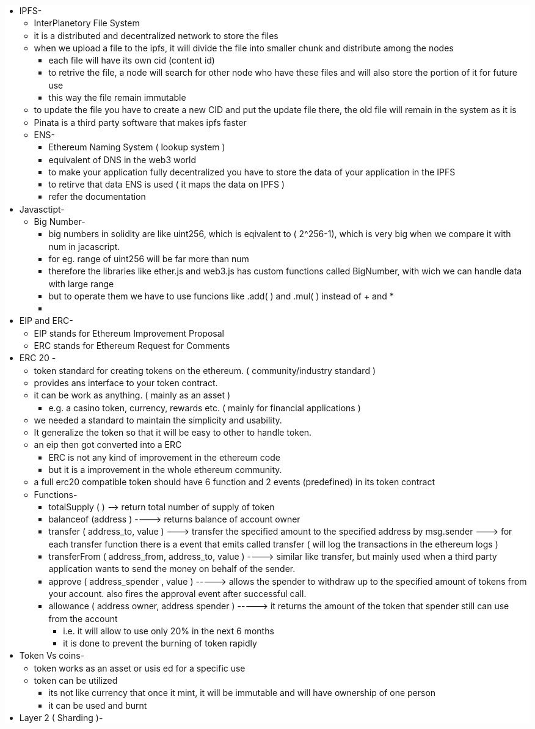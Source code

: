 - IPFS-
	- InterPlanetory File System
	- it is a distributed and decentralized network to store the files
	- when we upload a file to the ipfs, it will divide the file into smaller chunk and distribute among the nodes
		- each file will have its own cid (content id)
		- to retrive the file, a node will search for other node who have these files and will also store the portion of it for future use
		- this way the file remain immutable
	- to update the file you  have to create a new CID and put the update file there, the old file will remain in the system as it is
	- Pinata is a third party software that makes ipfs faster
	- ENS-
		- Ethereum Naming System ( lookup system )
		- equivalent of DNS in the web3 world
		- to make your application fully decentralized you have to store the data of your application in the IPFS 
		- to retirve that data ENS is used ( it maps the data on IPFS )
		- refer the documentation
- Javasctipt-
	- Big Number-
		- big numbers in solidity are like uint256, which is eqivalent to ( 2^256-1), which is very big when we compare it with num in jacascript.
		- for eg. range of uint256 will be far more than num
		- therefore the libraries like ether.js and web3.js has custom functions called BigNumber, with wich we can handle data with large range
		- but to operate them we have to use funcions like .add( ) and .mul( ) instead of + and *
		- 
- EIP and ERC-
	- EIP stands for Ethereum Improvement Proposal
	- ERC stands for Ethereum Request for Comments
- ERC 20 -
	- token standard for creating tokens on the ethereum.  ( community/industry standard ) 
	- provides ans interface to your token contract.
	- it can be work as anything. ( mainly as an asset )
		- e.g. a casino token, currency, rewards etc.  ( mainly for financial applications ) 
	- we needed a standard to maintain the simplicity and usability.
	- It generalize the token so that it will be easy to other to handle token.
	- an eip then got converted into a ERC
		- ERC is not any kind of improvement in  the ethereum code 
		- but it is a improvement in the whole ethereum community.
	- a full erc20 compatible token should have 6 function and 2 events (predefined) in its token contract
	- Functions-
		- totalSupply ( ) --> return total number of supply of token
		- balanceof (address )  ----> returns balance of account owner
		- transfer ( address_to, value ) ---> transfer the specified amount to the specified address by msg.sender  ---> for each transfer function there is a event that emits called transfer ( will log the transactions in the ethereum logs )
		- transferFrom ( address_from, address_to, value ) ----> similar like transfer, but mainly used when a third party application wants to send the money on behalf of the sender.
		- approve ( address_spender , value ) -----> allows the spender to withdraw up to the specified amount of tokens from your account. also fires the approval event after successful call. 
		- allowance ( address owner, address spender ) ----->  it returns the amount of the token that spender still can use from the account
			- i.e. it will allow to use only 20% in the next 6 months
			- it is done to prevent the burning of token rapidly 
-  Token Vs coins-
	- token works as an asset or usis ed for a specific use
	- token can be utilized 
		- its not like currency that once it mint, it will be immutable and will have ownership of one person
		- it can be used and burnt
- Layer 2 ( Sharding )-